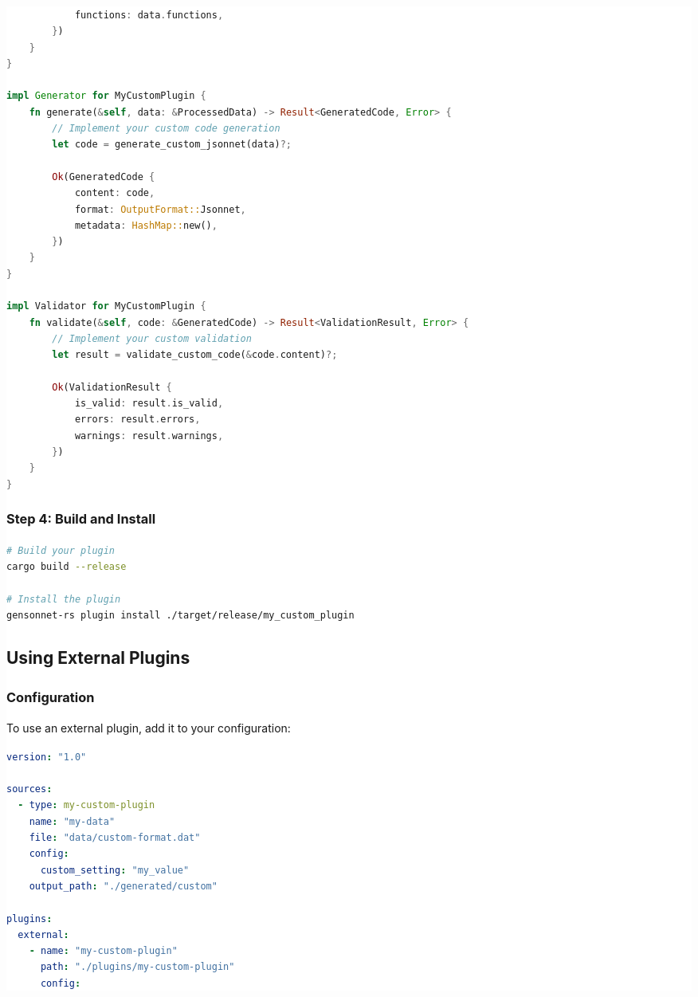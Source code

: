 ```rust
            functions: data.functions,
        })
    }
}

impl Generator for MyCustomPlugin {
    fn generate(&self, data: &ProcessedData) -> Result<GeneratedCode, Error> {
        // Implement your custom code generation
        let code = generate_custom_jsonnet(data)?;
        
        Ok(GeneratedCode {
            content: code,
            format: OutputFormat::Jsonnet,
            metadata: HashMap::new(),
        })
    }
}

impl Validator for MyCustomPlugin {
    fn validate(&self, code: &GeneratedCode) -> Result<ValidationResult, Error> {
        // Implement your custom validation
        let result = validate_custom_code(&code.content)?;
        
        Ok(ValidationResult {
            is_valid: result.is_valid,
            errors: result.errors,
            warnings: result.warnings,
        })
    }
}
```

### Step 4: Build and Install

```bash
# Build your plugin
cargo build --release

# Install the plugin
gensonnet-rs plugin install ./target/release/my_custom_plugin
```

## Using External Plugins

### Configuration

To use an external plugin, add it to your configuration:

```yaml
version: "1.0"

sources:
  - type: my-custom-plugin
    name: "my-data"
    file: "data/custom-format.dat"
    config:
      custom_setting: "my_value"
    output_path: "./generated/custom"

plugins:
  external:
    - name: "my-custom-plugin"
      path: "./plugins/my-custom-plugin"
      config:
```
